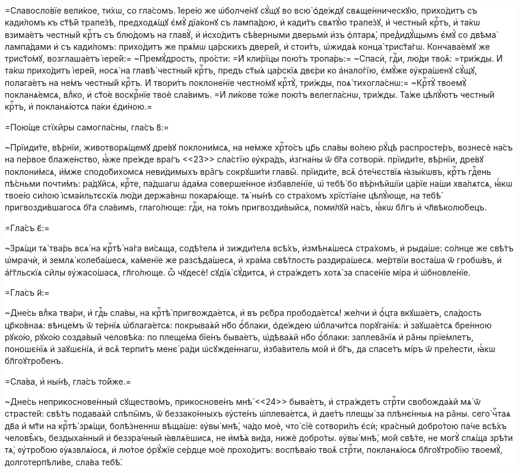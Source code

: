 =Славосло́вїе вели́кое, ти́хѡ, со гла́сомъ. І҆ере́ю же ѡ҆болче́нꙋ сꙋ́щꙋ во всю̀
ѻ҆де́ждꙋ свѧще́нническꙋю, прихо́дитъ съ кади́ломъ къ ст҃ѣ́й трапе́зѣ,
предходѧ́щꙋ є҆мꙋ̀ дїа́конꙋ съ лампа́дою, и҆ кади́тъ свѧтꙋ́ю трапе́зꙋ, и҆
честны́й крⷭ҇тъ, и҆ та́кѡ взима́етъ честны́й крⷭ҇тъ съ блю́домъ на главꙋ̀, и҆
и҆схо́дитъ сѣ́верными дверьмѝ и҆зъ ѻ҆лтарѧ̀, пред̾идꙋ́щымъ є҆мꙋ̀ со двѣма̀
лампа́дами и҆ съ кади́ломъ: прихо́дитъ же прѧ́мѡ ца́рскихъ двере́й, и҆ стои́тъ,
ѡ҆жида́ѧ конца̀ трист҃а́гѡ. Кончава́емꙋ же трист҃о́мꙋ, возглаша́етъ і҆ере́й:=
~Премꙋ́дрость, про́сти: =И҆ кли́рїцы пою́тъ тропа́рь:= ~Спасѝ, гдⷭ҇и, лю́ди
твоѧ̑: =три́жды. И҆ та́кѡ прихо́дитъ і҆ере́й, носѧ̀ на главѣ̀ честны́й крⷭ҇тъ,
предъ ст҃ы́ѧ ца́рскїѧ двє́ри ко а҆нало́гїю, є҆мꙋ́же ᲂу҆кра́шенꙋ сꙋ́щꙋ,
полага́етъ на не́мъ честны́й крⷭ҇тъ. И҆ твори́тъ поклоне́нїе честно́мꙋ крⷭ҇тꙋ̀,
три́жды, поѧ̀ тихогла́снѡ:= ~Крⷭ҇тꙋ̀ твоемꙋ̀ покланѧ́емсѧ, влⷣко, и҆ ст҃о́е
воскрⷭ҇нїе твоѐ сла́вимъ. =И҆ ли́кове то́же пою́тъ велегла́снѡ, три́жды. Та́же
цѣлꙋ́ютъ честны́й крⷭ҇тъ, и҆ покланѧ́ютсѧ па́ки є҆ди́ною.=

=Пою́ще стїхи̑ры самогла́сны, гла́съ в҃:=

~Прїиди́те, вѣ́рнїи, животворѧ́щемꙋ дре́вꙋ поклони́мсѧ, на не́мже хрⷭ҇то́съ
цр҃ь сла́вы во́лею рꙋ́цѣ распросте́ръ, вознесѐ на́съ на пе́рвое блаже́нство,
ꙗ҆̀же пре́жде вра́гъ <<23>> сла́стїю ᲂу҆кра́дъ, и҆згна́ны ѿ бг҃а сотворѝ.
прїиди́те, вѣ́рнїи, дре́вꙋ поклони́мсѧ, и҆́мже сподо́бихомсѧ неви́димыхъ вра̑гъ
сокрꙋши́ти главы̑. прїиди́те, всѧ̑ ѻ҆те́чєствїѧ ꙗ҆зы́кѡвъ, крⷭ҇тъ гдⷭ҇ень
пѣ́сньми почти́мъ: ра́дꙋйсѧ, крⷭ҇те, па́дшагѡ а҆да́ма соверше́нное и҆збавле́нїе,
ѡ҆ тебѣ́ бо вѣ́рнѣйшїи ца́рїе на́ши хва́лѧтсѧ, ꙗ҆́кѡ твое́ю си́лою
і҆сма́ильтєскїѧ лю́ди держа́внѡ покарѧ́юще. тѧ̀ ны́нѣ со стра́хомъ хрїстїа́не
цѣлꙋ́юще, на тебѣ̀ пригвозди́вшагосѧ бг҃а сла́вимъ, глаго́люще: гдⷭ҇и, на то́мъ
пригвозди́выйсѧ, поми́лꙋй на́съ, ꙗ҆́кѡ бл҃гъ и҆ чл҃вѣколю́бецъ.

=Гла́съ є҃:=

~Зрѧ́щи тѧ̀ тва́рь всѧ̀ на крⷭ҇тѣ̀ на́га ви́сѧща, содѣ́телѧ и҆ зижди́телѧ
всѣ́хъ, и҆змѣнѧ́шесѧ стра́хомъ, и҆ рыда́ше: со́лнце же свѣ́тъ ѡ҆мрачѝ, и҆ землѧ̀
колеба́шесѧ, ка́менїе же разсѣда́шесѧ, и҆ хра́ма свѣ́тлость раздира́шесѧ.
ме́ртвїи воста́ша ѿ гробѡ́въ, и҆ а҆́гг҃льскїѧ си̑лы ᲂу҆жасо́шасѧ, гл҃го́люще. ѽ
чꙋдесѐ! сꙋдїѧ̀ сꙋ́дитсѧ, и҆ стра́ждетъ хотѧ̀ за спасе́нїе мі́ра и҆ ѡ҆бновле́нїе.

=Гла́съ и҃:=

~Дне́сь влⷣка тва́ри, и҆ гдⷭ҇ь сла́вы, на крⷭ҇тѣ̀ пригвожда́етсѧ, и҆ въ рє́бра
пробода́етсѧ! же́лчи и҆ ѻ҆́цта вкꙋша́етъ, сла́дость цр҃ко́внаѧ: вѣнце́мъ ѿ
те́рнїѧ ѡ҆блага́етсѧ: покрыва́ѧй нб҃о ѻ҆́блаки, ѻ҆де́ждею ѡ҆блачи́тсѧ
порꙋга́нїѧ: и҆ заꙋша́етсѧ бре́нною рꙋко́ю, рꙋко́ю созда́вый человѣ́ка: по
плеще́ма бїе́нъ быва́етъ, ѡ҆дѣва́ѧй нб҃о ѻ҆́блаки: заплева̑нїѧ и҆ ра̑ны
прїе́млетъ, поношє́нїѧ и҆ заꙋшє́нїѧ, и҆ всѧ̑ терпи́тъ менє̀ ра́ди ѡ҆сꙋжде́ннагѡ,
и҆зба́витель мо́й и҆ бг҃ъ, да спасе́тъ мі́ръ ѿ пре́лести, ꙗ҆́кѡ бл҃гоꙋтро́бенъ.

=Сла́ва, и҆ ны́нѣ, гла́съ то́йже.=

~Дне́сь неприкоснове́нный сꙋщество́мъ, прикоснове́нъ мнѣ̀ <<24>> быва́етъ, и҆
стра́ждетъ стрⷭ҇ти свобожда́ѧй мѧ̀ ѿ страсте́й: свѣ́тъ подава́ѧй слѣпы̑мъ, ѿ
беззако́нныхъ ᲂу҆сте́нъ ѡ҆плева́етсѧ, и҆ дае́тъ плещы̀ за плѣнє́нныѧ на ра̑ны.
сего̀ чⷭ҇таѧ дв҃а и҆ мт҃и на крⷭ҇тѣ̀ зрѧ́щи, болѣ́зненнѡ вѣща́ше: ᲂу҆вы̀ мнѣ̀,
ча́до моѐ, что̀ сїѐ сотвори́лъ є҆сѝ; кра́сный добро́тою па́че всѣ́хъ человѣ̑къ,
бездыха́нный и҆ беззра́чный ꙗ҆влѧ́ешисѧ, не и҆мѣ́ѧ ви́да, нижѐ добро́ты. ᲂу҆вы̀
мнѣ̀, мо́й свѣ́те, не могꙋ̀ спѧ́ща зрѣ́ти тѧ̀, ᲂу҆тро́бою ᲂу҆ѧзвлѧ́юсѧ, и҆
лю́тое ѻ҆рꙋ́жїе се́рдце моѐ прохо́дитъ: воспѣва́ю твоѧ̑ стрⷭ҇ти, покланѧ́юсѧ
бл҃гоꙋтро́бїю твоемꙋ̀, долготерпѣли́ве, сла́ва тебѣ̀.
